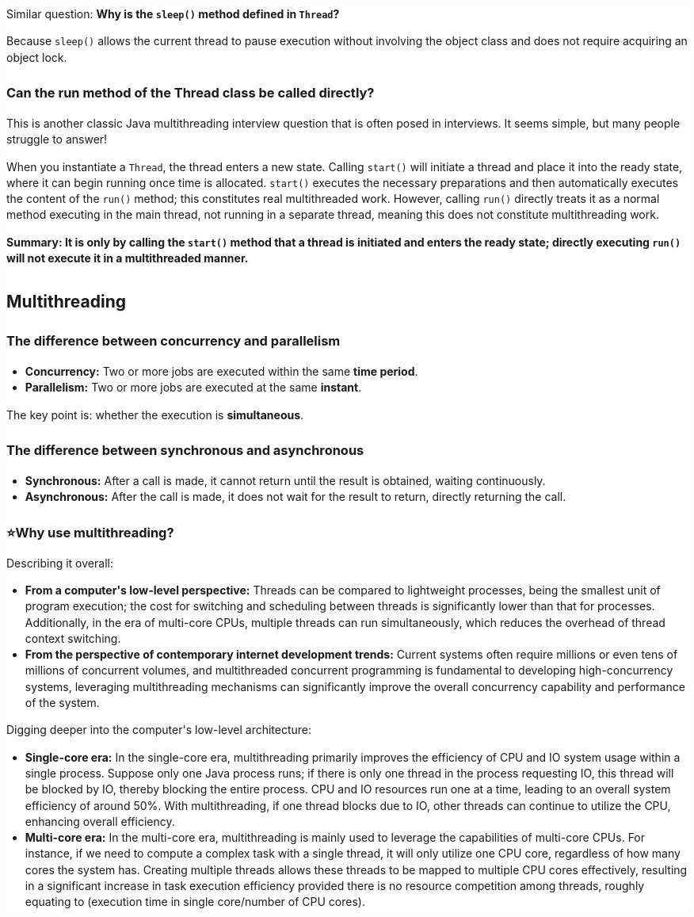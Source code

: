 Similar question: **Why is the `sleep()` method defined in `Thread`?**

Because `sleep()` allows the current thread to pause execution without involving the object class and does not require acquiring an object lock.

### Can the run method of the Thread class be called directly?

This is another classic Java multithreading interview question that is often posed in interviews. It seems simple, but many people struggle to answer!

When you instantiate a `Thread`, the thread enters a new state. Calling `start()` will initiate a thread and place it into the ready state, where it can begin running once time is allocated. `start()` executes the necessary preparations and then automatically executes the content of the `run()` method; this constitutes real multithreaded work. However, calling `run()` directly treats it as a normal method executing in the main thread, not running in a separate thread, meaning this does not constitute multithreading work.

**Summary: It is only by calling the `start()` method that a thread is initiated and enters the ready state; directly executing `run()` will not execute it in a multithreaded manner.**

## Multithreading

### The difference between concurrency and parallelism

- **Concurrency:** Two or more jobs are executed within the same **time period**.
- **Parallelism:** Two or more jobs are executed at the same **instant**.

The key point is: whether the execution is **simultaneous**.

### The difference between synchronous and asynchronous

- **Synchronous:** After a call is made, it cannot return until the result is obtained, waiting continuously.
- **Asynchronous:** After the call is made, it does not wait for the result to return, directly returning the call.

### ⭐️Why use multithreading?

Describing it overall:

- **From a computer's low-level perspective:** Threads can be compared to lightweight processes, being the smallest unit of program execution; the cost for switching and scheduling between threads is significantly lower than that for processes. Additionally, in the era of multi-core CPUs, multiple threads can run simultaneously, which reduces the overhead of thread context switching.
- **From the perspective of contemporary internet development trends:** Current systems often require millions or even tens of millions of concurrent volumes, and multithreaded concurrent programming is fundamental to developing high-concurrency systems, leveraging multithreading mechanisms can significantly improve the overall concurrency capability and performance of the system.

Digging deeper into the computer's low-level architecture:

- **Single-core era:** In the single-core era, multithreading primarily improves the efficiency of CPU and IO system usage within a single process. Suppose only one Java process runs; if there is only one thread in the process requesting IO, this thread will be blocked by IO, thereby blocking the entire process. CPU and IO resources run one at a time, leading to an overall system efficiency of around 50%. With multithreading, if one thread blocks due to IO, other threads can continue to utilize the CPU, enhancing overall efficiency.
- **Multi-core era:** In the multi-core era, multithreading is mainly used to leverage the capabilities of multi-core CPUs. For instance, if we need to compute a complex task with a single thread, it will only utilize one CPU core, regardless of how many cores the system has. Creating multiple threads allows these threads to be mapped to multiple CPU cores effectively, resulting in a significant increase in task execution efficiency provided there is no resource competition among threads, roughly equating to (execution time in single core/number of CPU cores).
